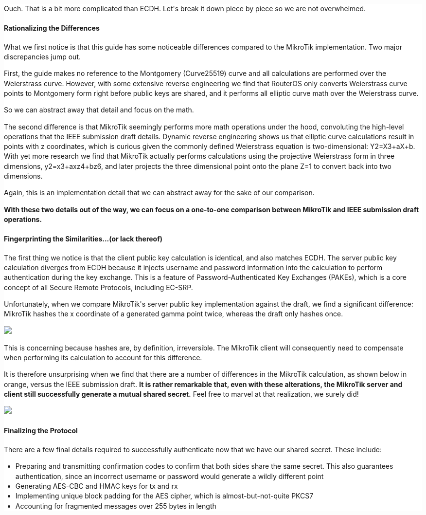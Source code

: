 Ouch. That is a bit more complicated than ECDH. Let's break it down piece by piece so we are not overwhelmed.

#### Rationalizing the Differences
What we first notice is that this guide has some noticeable differences compared to the MikroTik implementation. Two major discrepancies jump out.

First, the guide makes no reference to the Montgomery (Curve25519) curve and all calculations are performed over the Weierstrass curve. However, with some extensive reverse engineering we find that RouterOS only converts Weierstrass curve points to Montgomery form right before public keys are shared, and it performs all elliptic curve math over the Weierstrass curve.

So we can abstract away that detail and focus on the math.

The second difference is that MikroTik seemingly performs more math operations under the hood, convoluting the high-level operations that the IEEE submission draft details. Dynamic reverse engineering shows us that elliptic curve calculations result in points with z coordinates, which is curious given the commonly defined Weierstrass equation is two-dimensional: Y2=X3+aX+b. With yet more research we find that MikroTik actually performs calculations using the projective Weierstrass form in three dimensions, y2=x3+axz4+bz6, and later projects the three dimensional point onto the plane Z=1 to convert back into two dimensions.

Again, this is an implementation detail that we can abstract away for the sake of our comparison.

**With these two details out of the way, we can focus on a one-to-one comparison between MikroTik and IEEE submission draft operations.**

#### Fingerprinting the Similarities...(or lack thereof)
The first thing we notice is that the client public key calculation is identical, and also matches ECDH. The server public key calculation diverges from ECDH because it injects username and password information into the calculation to perform authentication during the key exchange. This is a feature of Password-Authenticated Key Exchanges (PAKEs), which is a core concept of all Secure Remote Protocols, including EC-SRP.

Unfortunately, when we compare MikroTik's server public key implementation against the draft, we find a significant difference: MikroTik hashes the x coordinate of a generated gamma point twice, whereas the draft only hashes once.

![](https://margin.re/attachments/limelight_13.png)

This is concerning because hashes are, by definition, irreversible. The MikroTik client will consequently need to compensate when performing its calculation to account for this difference.

It is therefore unsurprising when we find that there are a number of differences in the MikroTik calculation, as shown below in orange, versus the IEEE submission draft. **It is rather remarkable that, even with these alterations, the MikroTik server and client still successfully generate a mutual shared secret.** Feel free to marvel at that realization, we surely did! 

![](https://margin.re/attachments/limelight_14.png)

#### Finalizing the Protocol
There are a few final details required to successfully authenticate now that we have our shared secret. These include:

* Preparing and transmitting confirmation codes to confirm that both sides share the same secret. This also guarantees authentication, since an incorrect username or password would generate a wildly different point
* Generating AES-CBC and HMAC keys for tx and rx
* Implementing unique block padding for the AES cipher, which is almost-but-not-quite PKCS7
* Accounting for fragmented messages over 255 bytes in length
